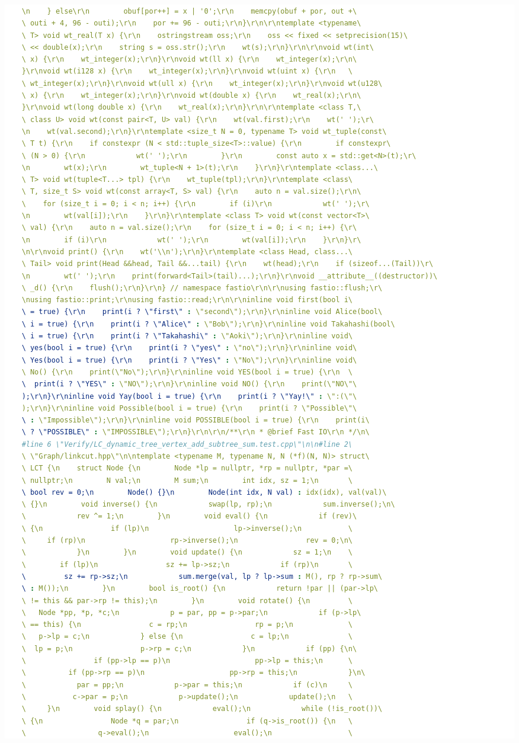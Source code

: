 ```yaml
    \n    } else\r\n        obuf[por++] = x | '0';\r\n    memcpy(obuf + por, out +\
    \ outi + 4, 96 - outi);\r\n    por += 96 - outi;\r\n}\r\n\r\ntemplate <typename\
    \ T> void wt_real(T x) {\r\n    ostringstream oss;\r\n    oss << fixed << setprecision(15)\
    \ << double(x);\r\n    string s = oss.str();\r\n    wt(s);\r\n}\r\n\r\nvoid wt(int\
    \ x) {\r\n    wt_integer(x);\r\n}\r\nvoid wt(ll x) {\r\n    wt_integer(x);\r\n\
    }\r\nvoid wt(i128 x) {\r\n    wt_integer(x);\r\n}\r\nvoid wt(uint x) {\r\n   \
    \ wt_integer(x);\r\n}\r\nvoid wt(ull x) {\r\n    wt_integer(x);\r\n}\r\nvoid wt(u128\
    \ x) {\r\n    wt_integer(x);\r\n}\r\nvoid wt(double x) {\r\n    wt_real(x);\r\n\
    }\r\nvoid wt(long double x) {\r\n    wt_real(x);\r\n}\r\n\r\ntemplate <class T,\
    \ class U> void wt(const pair<T, U> val) {\r\n    wt(val.first);\r\n    wt(' ');\r\
    \n    wt(val.second);\r\n}\r\ntemplate <size_t N = 0, typename T> void wt_tuple(const\
    \ T t) {\r\n    if constexpr (N < std::tuple_size<T>::value) {\r\n        if constexpr\
    \ (N > 0) {\r\n            wt(' ');\r\n        }\r\n        const auto x = std::get<N>(t);\r\
    \n        wt(x);\r\n        wt_tuple<N + 1>(t);\r\n    }\r\n}\r\ntemplate <class...\
    \ T> void wt(tuple<T...> tpl) {\r\n    wt_tuple(tpl);\r\n}\r\ntemplate <class\
    \ T, size_t S> void wt(const array<T, S> val) {\r\n    auto n = val.size();\r\n\
    \    for (size_t i = 0; i < n; i++) {\r\n        if (i)\r\n            wt(' ');\r\
    \n        wt(val[i]);\r\n    }\r\n}\r\ntemplate <class T> void wt(const vector<T>\
    \ val) {\r\n    auto n = val.size();\r\n    for (size_t i = 0; i < n; i++) {\r\
    \n        if (i)\r\n            wt(' ');\r\n        wt(val[i]);\r\n    }\r\n}\r\
    \n\r\nvoid print() {\r\n    wt('\\n');\r\n}\r\ntemplate <class Head, class...\
    \ Tail> void print(Head &&head, Tail &&...tail) {\r\n    wt(head);\r\n    if (sizeof...(Tail))\r\
    \n        wt(' ');\r\n    print(forward<Tail>(tail)...);\r\n}\r\nvoid __attribute__((destructor))\
    \ _d() {\r\n    flush();\r\n}\r\n} // namespace fastio\r\n\r\nusing fastio::flush;\r\
    \nusing fastio::print;\r\nusing fastio::read;\r\n\r\ninline void first(bool i\
    \ = true) {\r\n    print(i ? \"first\" : \"second\");\r\n}\r\ninline void Alice(bool\
    \ i = true) {\r\n    print(i ? \"Alice\" : \"Bob\");\r\n}\r\ninline void Takahashi(bool\
    \ i = true) {\r\n    print(i ? \"Takahashi\" : \"Aoki\");\r\n}\r\ninline void\
    \ yes(bool i = true) {\r\n    print(i ? \"yes\" : \"no\");\r\n}\r\ninline void\
    \ Yes(bool i = true) {\r\n    print(i ? \"Yes\" : \"No\");\r\n}\r\ninline void\
    \ No() {\r\n    print(\"No\");\r\n}\r\ninline void YES(bool i = true) {\r\n  \
    \  print(i ? \"YES\" : \"NO\");\r\n}\r\ninline void NO() {\r\n    print(\"NO\"\
    );\r\n}\r\ninline void Yay(bool i = true) {\r\n    print(i ? \"Yay!\" : \":(\"\
    );\r\n}\r\ninline void Possible(bool i = true) {\r\n    print(i ? \"Possible\"\
    \ : \"Impossible\");\r\n}\r\ninline void POSSIBLE(bool i = true) {\r\n    print(i\
    \ ? \"POSSIBLE\" : \"IMPOSSIBLE\");\r\n}\r\n\r\n/**\r\n * @brief Fast IO\r\n */\n\
    #line 6 \"Verify/LC_dynamic_tree_vertex_add_subtree_sum.test.cpp\"\n\n#line 2\
    \ \"Graph/linkcut.hpp\"\n\ntemplate <typename M, typename N, N (*f)(N, N)> struct\
    \ LCT {\n    struct Node {\n        Node *lp = nullptr, *rp = nullptr, *par =\
    \ nullptr;\n        N val;\n        M sum;\n        int idx, sz = 1;\n       \
    \ bool rev = 0;\n        Node() {}\n        Node(int idx, N val) : idx(idx), val(val)\
    \ {}\n        void inverse() {\n            swap(lp, rp);\n            sum.inverse();\n\
    \            rev ^= 1;\n        }\n        void eval() {\n            if (rev)\
    \ {\n                if (lp)\n                    lp->inverse();\n           \
    \     if (rp)\n                    rp->inverse();\n                rev = 0;\n\
    \            }\n        }\n        void update() {\n            sz = 1;\n    \
    \        if (lp)\n                sz += lp->sz;\n            if (rp)\n       \
    \         sz += rp->sz;\n            sum.merge(val, lp ? lp->sum : M(), rp ? rp->sum\
    \ : M());\n        }\n        bool is_root() {\n            return !par || (par->lp\
    \ != this && par->rp != this);\n        }\n        void rotate() {\n         \
    \   Node *pp, *p, *c;\n            p = par, pp = p->par;\n            if (p->lp\
    \ == this) {\n                c = rp;\n                rp = p;\n             \
    \   p->lp = c;\n            } else {\n                c = lp;\n              \
    \  lp = p;\n                p->rp = c;\n            }\n            if (pp) {\n\
    \                if (pp->lp == p)\n                    pp->lp = this;\n      \
    \          if (pp->rp == p)\n                    pp->rp = this;\n            }\n\
    \            par = pp;\n            p->par = this;\n            if (c)\n     \
    \           c->par = p;\n            p->update();\n            update();\n   \
    \     }\n        void splay() {\n            eval();\n            while (!is_root())\
    \ {\n                Node *q = par;\n                if (q->is_root()) {\n   \
    \                 q->eval();\n                    eval();\n                  \
```